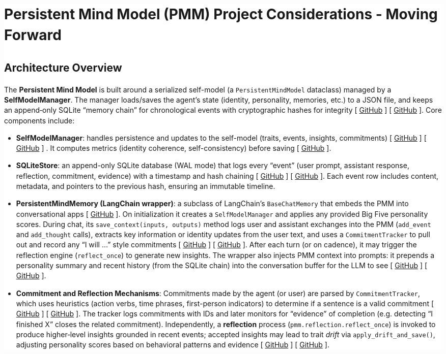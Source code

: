 # Persistent Mind Model (PMM) Project Considerations - Moving Forward

## Architecture Overview

The **Persistent Mind Model** is built around a serialized self-model (a `PersistentMindModel` dataclass) managed by a **SelfModelManager**. The manager loads/saves the agent’s state (identity, personality, memories, etc.) to a JSON file, and keeps an append‑only SQLite “memory chain” for chronological events with cryptographic hashes for integrity [ [GitHub](https://github.com/scottonanski/persistent-mind-model/blob/5aa0178e5887b670564e9dc6d307e877ff609484/pmm/self_model_manager.py#L33-L41) ] [ [GitHub](https://github.com/scottonanski/persistent-mind-model/blob/5aa0178e5887b670564e9dc6d307e877ff609484/pmm/storage/sqlite_store.py#L21-L29) ]. Core components include:

- **SelfModelManager**: handles persistence and updates to the self-model (traits, events, insights, commitments) [ [GitHub](https://github.com/scottonanski/persistent-mind-model/blob/5aa0178e5887b670564e9dc6d307e877ff609484/pmm/self_model_manager.py#L33-L41) ] [ [GitHub](https://github.com/scottonanski/persistent-mind-model/blob/5aa0178e5887b670564e9dc6d307e877ff609484/pmm/self_model_manager.py#L275-L284) ] . It computes metrics (identity coherence, self-consistency) before saving [ [GitHub](https://github.com/scottonanski/persistent-mind-model/blob/5aa0178e5887b670564e9dc6d307e877ff609484/pmm/self_model_manager.py#L275-L284)  ].
    
- **SQLiteStore**: an append-only SQLite database (WAL mode) that logs every “event” (user prompt, assistant response, reflection, commitment, evidence) with a timestamp and hash chaining [ [GitHub](https://github.com/scottonanski/persistent-mind-model/blob/5aa0178e5887b670564e9dc6d307e877ff609484/pmm/storage/sqlite_store.py#L21-L29) ] [ [GitHub](https://github.com/scottonanski/persistent-mind-model/blob/5aa0178e5887b670564e9dc6d307e877ff609484/pmm/self_model_manager.py#L336-L344) ]. Each event row includes content, metadata, and pointers to the previous hash, ensuring an immutable timeline.
    
- **PersistentMindMemory (LangChain wrapper)**: a subclass of LangChain’s `BaseChatMemory` that embeds the PMM into conversational apps  [ [GitHub](https://github.com/scottonanski/persistent-mind-model/blob/5aa0178e5887b670564e9dc6d307e877ff609484/pmm/langchain_memory.py#L50-L55)  ]. On initialization it creates a `SelfModelManager` and applies any provided Big Five personality scores. During chat, its `save_context(inputs, outputs)` method logs user and assistant exchanges into the PMM (`add_event` and `add_thought` calls), extracts key information or identity updates from the user text, and uses a `CommitmentTracker` to pull out and record any “I will …” style commitments  [ [GitHub](https://github.com/scottonanski/persistent-mind-model/blob/5aa0178e5887b670564e9dc6d307e877ff609484/pmm/langchain_memory.py#L380-L389)  ] [ [GitHub](https://github.com/scottonanski/persistent-mind-model/blob/5aa0178e5887b670564e9dc6d307e877ff609484/pmm/langchain_memory.py#L510-L519) ]. After each turn (or on cadence), it may trigger the reflection engine (`reflect_once`) to generate new insights. The wrapper also injects PMM context into prompts: it prepends a personality summary and recent history (from the SQLite chain) into the conversation buffer for the LLM to see  [ [GitHub](https://github.com/scottonanski/persistent-mind-model/blob/5aa0178e5887b670564e9dc6d307e877ff609484/pmm/langchain_memory.py#L890-L899)  ] [ [GitHub](https://github.com/scottonanski/persistent-mind-model/blob/5aa0178e5887b670564e9dc6d307e877ff609484/pmm/langchain_memory.py#L50-L55)  ].
    
- **Commitment and Reflection Mechanisms**: Commitments made by the agent (or user) are parsed by `CommitmentTracker`, which uses heuristics (action verbs, time phrases, first-person indicators) to determine if a sentence is a valid commitment  [ [GitHub](https://github.com/scottonanski/persistent-mind-model/blob/5aa0178e5887b670564e9dc6d307e877ff609484/pmm/commitments.py#L35-L43) ] [ [GitHub](https://github.com/scottonanski/persistent-mind-model/blob/5aa0178e5887b670564e9dc6d307e877ff609484/pmm/langchain_memory.py#L510-L519) ]. The tracker logs commitments with IDs and later monitors for “evidence” of completion (e.g. detecting “I finished X” closes the related commitment). Independently, a **reflection** process (`pmm.reflection.reflect_once`) is invoked to produce higher‐level insights grounded in recent events; accepted insights may lead to trait _drift_ via `apply_drift_and_save()`, adjusting personality scores based on behavioral patterns and evidence [ [GitHub](https://github.com/scottonanski/persistent-mind-model/blob/5aa0178e5887b670564e9dc6d307e877ff609484/pmm/langchain_memory.py#L757-L765) ] [ [GitHub](https://github.com/scottonanski/persistent-mind-model/blob/5aa0178e5887b670564e9dc6d307e877ff609484/LANGCHAIN_INTEGRATION.md#L53-L61) ].
    